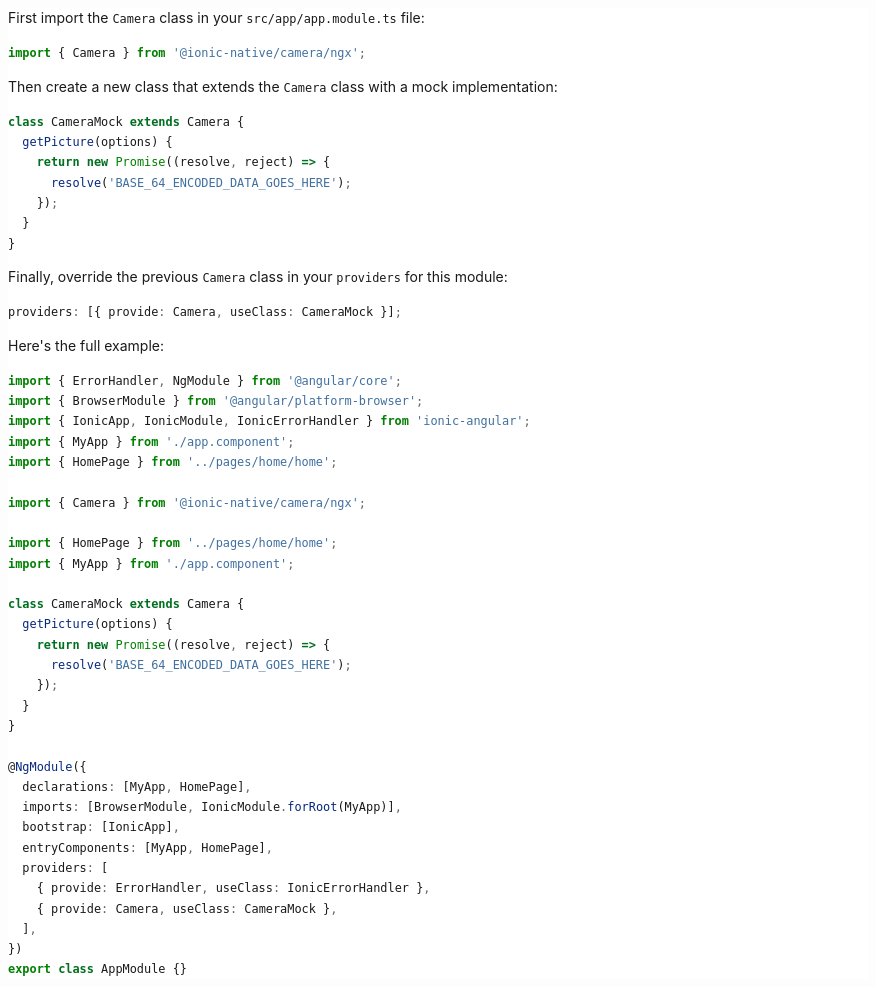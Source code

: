 First import the `Camera` class in your `src/app/app.module.ts` file:

```typescript
import { Camera } from '@ionic-native/camera/ngx';
```

Then create a new class that extends the `Camera` class with a mock implementation:

```typescript
class CameraMock extends Camera {
  getPicture(options) {
    return new Promise((resolve, reject) => {
      resolve('BASE_64_ENCODED_DATA_GOES_HERE');
    });
  }
}
```

Finally, override the previous `Camera` class in your `providers` for this module:

```typescript
providers: [{ provide: Camera, useClass: CameraMock }];
```

Here's the full example:

```typescript
import { ErrorHandler, NgModule } from '@angular/core';
import { BrowserModule } from '@angular/platform-browser';
import { IonicApp, IonicModule, IonicErrorHandler } from 'ionic-angular';
import { MyApp } from './app.component';
import { HomePage } from '../pages/home/home';

import { Camera } from '@ionic-native/camera/ngx';

import { HomePage } from '../pages/home/home';
import { MyApp } from './app.component';

class CameraMock extends Camera {
  getPicture(options) {
    return new Promise((resolve, reject) => {
      resolve('BASE_64_ENCODED_DATA_GOES_HERE');
    });
  }
}

@NgModule({
  declarations: [MyApp, HomePage],
  imports: [BrowserModule, IonicModule.forRoot(MyApp)],
  bootstrap: [IonicApp],
  entryComponents: [MyApp, HomePage],
  providers: [
    { provide: ErrorHandler, useClass: IonicErrorHandler },
    { provide: Camera, useClass: CameraMock },
  ],
})
export class AppModule {}
```
